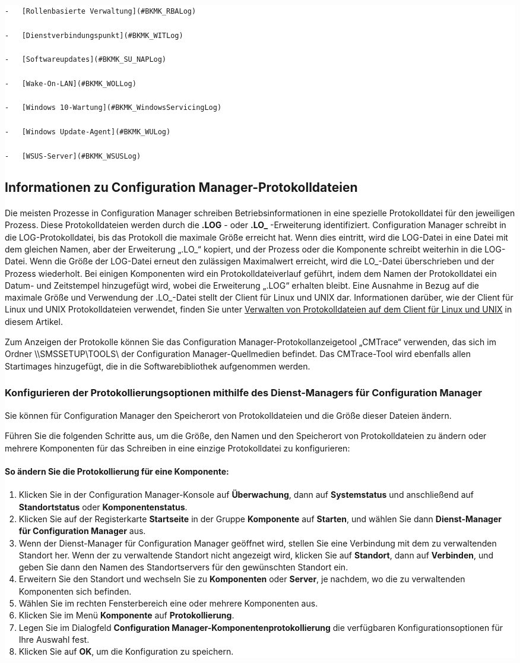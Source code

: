     -   [Rollenbasierte Verwaltung](#BKMK_RBALog)  

    -   [Dienstverbindungspunkt](#BKMK_WITLog)  

    -   [Softwareupdates](#BKMK_SU_NAPLog)  

    -   [Wake-On-LAN](#BKMK_WOLLog)  

    -   [Windows 10-Wartung](#BKMK_WindowsServicingLog)

    -   [Windows Update-Agent](#BKMK_WULog)  

    -   [WSUS-Server](#BKMK_WSUSLog)  

##  <a name="BKMK_AboutLogs"></a> Informationen zu Configuration Manager-Protokolldateien  
 Die meisten Prozesse in Configuration Manager schreiben Betriebsinformationen in eine spezielle Protokolldatei für den jeweiligen Prozess. Diese Protokolldateien werden durch die **.LOG** - oder **.LO_** -Erweiterung identifiziert. Configuration Manager schreibt in die LOG-Protokolldatei, bis das Protokoll die maximale Größe erreicht hat. Wenn dies eintritt, wird die LOG-Datei in eine Datei mit dem gleichen Namen, aber der Erweiterung „.LO_“ kopiert, und der Prozess oder die Komponente schreibt weiterhin in die LOG-Datei. Wenn die Größe der LOG-Datei erneut den zulässigen Maximalwert erreicht, wird die LO_-Datei überschrieben und der Prozess wiederholt. Bei einigen Komponenten wird ein Protokolldateiverlauf geführt, indem dem Namen der Protokolldatei ein Datum- und Zeitstempel hinzugefügt wird, wobei die Erweiterung „.LOG“ erhalten bleibt. Eine Ausnahme in Bezug auf die maximale Größe und Verwendung der .LO_-Datei stellt der Client für Linux und UNIX dar. Informationen darüber, wie der Client für Linux und UNIX Protokolldateien verwendet, finden Sie unter [Verwalten von Protokolldateien auf dem Client für Linux und UNIX](#BKMK_ManageLinuxLogs) in diesem Artikel.  

 Zum Anzeigen der Protokolle können Sie das Configuration Manager-Protokollanzeigetool „CMTrace“ verwenden, das sich im Ordner \\\SMSSETUP\TOOLS\\ der Configuration Manager-Quellmedien befindet. Das CMTrace-Tool wird ebenfalls allen Startimages hinzugefügt, die in die Softwarebibliothek aufgenommen werden.  

###  <a name="BKMK_LogOptions"></a> Konfigurieren der Protokollierungsoptionen mithilfe des Dienst-Managers für Configuration Manager  
 Sie können für Configuration Manager den Speicherort von Protokolldateien und die Größe dieser Dateien ändern.  

 Führen Sie die folgenden Schritte aus, um die Größe, den Namen und den Speicherort von Protokolldateien zu ändern oder mehrere Komponenten für das Schreiben in eine einzige Protokolldatei zu konfigurieren:  

#### <a name="to-modify-logging-for-a-component"></a>So ändern Sie die Protokollierung für eine Komponente:  

1.  Klicken Sie in der Configuration Manager-Konsole auf **Überwachung**, dann auf **Systemstatus** und anschließend auf **Standortstatus** oder **Komponentenstatus**.  
2.  Klicken Sie auf der Registerkarte **Startseite** in der Gruppe **Komponente** auf **Starten**, und wählen Sie dann **Dienst-Manager für Configuration Manager** aus.  
3.  Wenn der Dienst-Manager für Configuration Manager geöffnet wird, stellen Sie eine Verbindung mit dem zu verwaltenden Standort her. Wenn der zu verwaltende Standort nicht angezeigt wird, klicken Sie auf **Standort**, dann auf **Verbinden**, und geben Sie dann den Namen des Standortservers für den gewünschten Standort ein.  
4.  Erweitern Sie den Standort und wechseln Sie zu **Komponenten** oder **Server**, je nachdem, wo die zu verwaltenden Komponenten sich befinden.  
5.  Wählen Sie im rechten Fensterbereich eine oder mehrere Komponenten aus.  
6.  Klicken Sie im Menü **Komponente** auf **Protokollierung**.  
7.  Legen Sie im Dialogfeld **Configuration Manager-Komponentenprotokollierung** die verfügbaren Konfigurationsoptionen für Ihre Auswahl fest.  
8.  Klicken Sie auf **OK**, um die Konfiguration zu speichern.  
